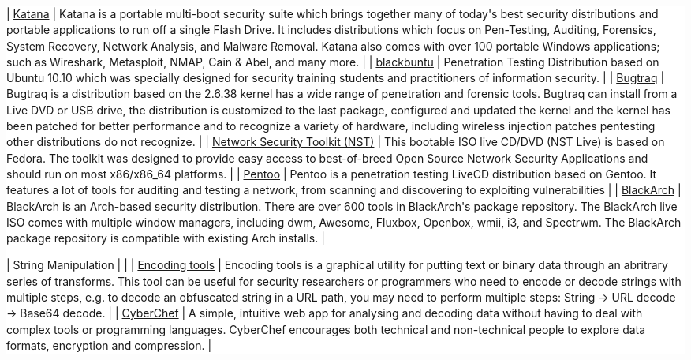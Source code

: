 | [Katana](http://www.hackfromacave.com/katana.html) | Katana is a portable multi-boot security suite which brings together many of today's best security distributions and portable applications to run off a single Flash Drive. It includes distributions which focus on Pen-Testing, Auditing, Forensics, System Recovery, Network Analysis, and Malware Removal. Katana also comes with over 100 portable Windows applications; such as Wireshark, Metasploit, NMAP, Cain & Abel, and many more. |
| [blackbuntu](http://sourceforge.net/projects/blackbuntu/) | Penetration Testing Distribution based on Ubuntu 10.10 which was specially designed for security training students and practitioners of information security. |
| [Bugtraq](http://bugtraq-team.com/) | Bugtraq is a distribution based on the 2.6.38 kernel has a wide range of penetration and forensic tools. Bugtraq can install from a Live DVD or USB drive, the distribution is customized to the last package, configured and updated the kernel and the kernel has been patched for better performance and to recognize a variety of hardware, including wireless injection patches pentesting other distributions do not recognize. |
| [Network Security Toolkit (NST)](http://networksecuritytoolkit.org/nst/index.html) | This bootable ISO live CD/DVD (NST Live) is based on Fedora. The toolkit was designed to provide easy access to best-of-breed Open Source Network Security Applications and should run on most x86/x86_64 platforms. |
| [Pentoo](http://www.pentoo.ch/) | Pentoo is a penetration testing LiveCD distribution based on Gentoo. It features a lot of tools for auditing and testing a network, from scanning and discovering to exploiting vulnerabilities |
| [BlackArch](http://www.blackarch.org/) | BlackArch is an Arch-based security distribution. There are over 600 tools in BlackArch's package repository. The BlackArch live ISO comes with multiple window managers, including dwm, Awesome, Fluxbox, Openbox, wmii, i3, and Spectrwm. The BlackArch package repository is compatible with existing Arch installs. |

| String Manipulation | |
| [Encoding tools](https://encoding.tools/) | Encoding tools is a graphical utility for putting text or binary data through an abritrary series of transforms. This tool can be useful for security researchers or programmers who need to encode or decode strings with multiple steps, e.g. to decode an obfuscated string in a URL path, you may need to perform multiple steps: String → URL decode → Base64 decode. |
| [CyberChef](https://gchq.github.io/CyberChef/) | A simple, intuitive web app for analysing and decoding data without having to deal with complex tools or programming languages. CyberChef encourages both technical and non-technical people to explore data formats, encryption and compression. |

